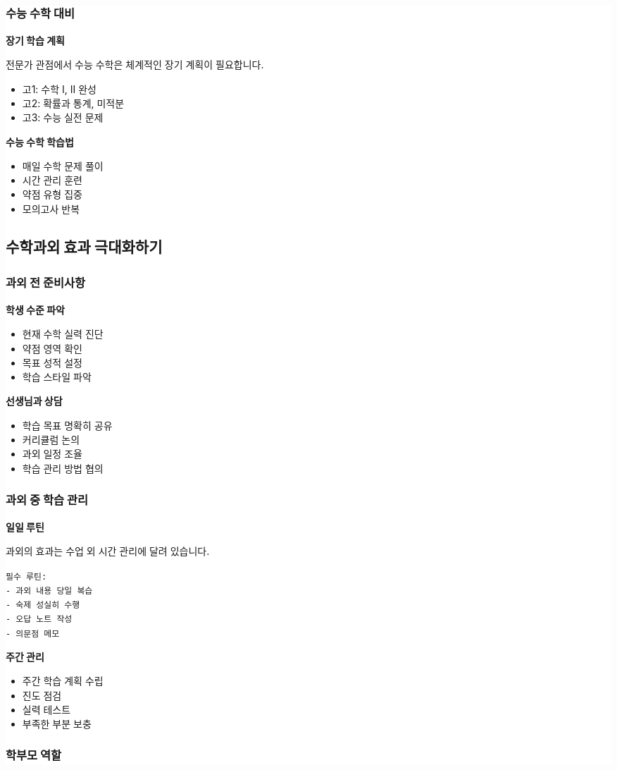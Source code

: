 ### 수능 수학 대비

**장기 학습 계획**

전문가 관점에서 수능 수학은 체계적인 장기 계획이 필요합니다.

- 고1: 수학 I, II 완성
- 고2: 확률과 통계, 미적분
- 고3: 수능 실전 문제

**수능 수학 학습법**

- 매일 수학 문제 풀이
- 시간 관리 훈련
- 약점 유형 집중
- 모의고사 반복

## 수학과외 효과 극대화하기

### 과외 전 준비사항

**학생 수준 파악**
- 현재 수학 실력 진단
- 약점 영역 확인
- 목표 성적 설정
- 학습 스타일 파악

**선생님과 상담**
- 학습 목표 명확히 공유
- 커리큘럼 논의
- 과외 일정 조율
- 학습 관리 방법 협의

### 과외 중 학습 관리

**일일 루틴**

과외의 효과는 수업 외 시간 관리에 달려 있습니다.

```
필수 루틴:
- 과외 내용 당일 복습
- 숙제 성실히 수행
- 오답 노트 작성
- 의문점 메모
```

**주간 관리**
- 주간 학습 계획 수립
- 진도 점검
- 실력 테스트
- 부족한 부분 보충

### 학부모 역할

